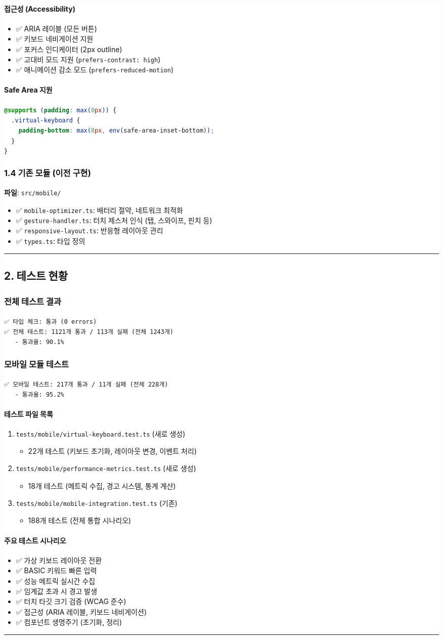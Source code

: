 #### 접근성 (Accessibility)
- ✅ ARIA 레이블 (모든 버튼)
- ✅ 키보드 네비게이션 지원
- ✅ 포커스 인디케이터 (2px outline)
- ✅ 고대비 모드 지원 (`prefers-contrast: high`)
- ✅ 애니메이션 감소 모드 (`prefers-reduced-motion`)

#### Safe Area 지원
```css
@supports (padding: max(0px)) {
  .virtual-keyboard {
    padding-bottom: max(8px, env(safe-area-inset-bottom));
  }
}
```

### 1.4 기존 모듈 (이전 구현)
**파일**: `src/mobile/`

- ✅ `mobile-optimizer.ts`: 배터리 절약, 네트워크 최적화
- ✅ `gesture-handler.ts`: 터치 제스처 인식 (탭, 스와이프, 핀치 등)
- ✅ `responsive-layout.ts`: 반응형 레이아웃 관리
- ✅ `types.ts`: 타입 정의

---

## 2. 테스트 현황

### 전체 테스트 결과
```
✅ 타입 체크: 통과 (0 errors)
✅ 전체 테스트: 1121개 통과 / 113개 실패 (전체 1243개)
   - 통과율: 90.1%
```

### 모바일 모듈 테스트
```
✅ 모바일 테스트: 217개 통과 / 11개 실패 (전체 228개)
   - 통과율: 95.2%
```

#### 테스트 파일 목록
1. `tests/mobile/virtual-keyboard.test.ts` (새로 생성)
   - 22개 테스트 (키보드 초기화, 레이아웃 변경, 이벤트 처리)

2. `tests/mobile/performance-metrics.test.ts` (새로 생성)
   - 18개 테스트 (메트릭 수집, 경고 시스템, 통계 계산)

3. `tests/mobile/mobile-integration.test.ts` (기존)
   - 188개 테스트 (전체 통합 시나리오)

#### 주요 테스트 시나리오
- ✅ 가상 키보드 레이아웃 전환
- ✅ BASIC 키워드 빠른 입력
- ✅ 성능 메트릭 실시간 수집
- ✅ 임계값 초과 시 경고 발생
- ✅ 터치 타깃 크기 검증 (WCAG 준수)
- ✅ 접근성 (ARIA 레이블, 키보드 네비게이션)
- ✅ 컴포넌트 생명주기 (초기화, 정리)

---